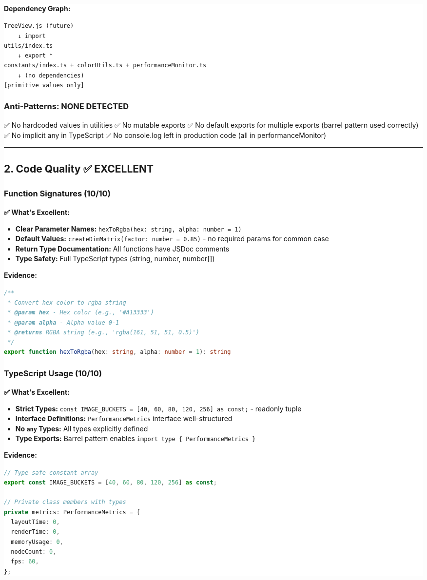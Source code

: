 **Dependency Graph:**
```
TreeView.js (future)
    ↓ import
utils/index.ts
    ↓ export *
constants/index.ts + colorUtils.ts + performanceMonitor.ts
    ↓ (no dependencies)
[primitive values only]
```

### Anti-Patterns: NONE DETECTED

✅ No hardcoded values in utilities
✅ No mutable exports
✅ No default exports for multiple exports (barrel pattern used correctly)
✅ No implicit any in TypeScript
✅ No console.log left in production code (all in performanceMonitor)

---

## 2. Code Quality ✅ EXCELLENT

### Function Signatures (10/10)

**✅ What's Excellent:**
- **Clear Parameter Names:** `hexToRgba(hex: string, alpha: number = 1)`
- **Default Values:** `createDimMatrix(factor: number = 0.85)` - no required params for common case
- **Return Type Documentation:** All functions have JSDoc comments
- **Type Safety:** Full TypeScript types (string, number, number[])

**Evidence:**
```typescript
/**
 * Convert hex color to rgba string
 * @param hex - Hex color (e.g., '#A13333')
 * @param alpha - Alpha value 0-1
 * @returns RGBA string (e.g., 'rgba(161, 51, 51, 0.5)')
 */
export function hexToRgba(hex: string, alpha: number = 1): string
```

### TypeScript Usage (10/10)

**✅ What's Excellent:**
- **Strict Types:** `const IMAGE_BUCKETS = [40, 60, 80, 120, 256] as const;` - readonly tuple
- **Interface Definitions:** `PerformanceMetrics` interface well-structured
- **No `any` Types:** All types explicitly defined
- **Type Exports:** Barrel pattern enables `import type { PerformanceMetrics }`

**Evidence:**
```typescript
// Type-safe constant array
export const IMAGE_BUCKETS = [40, 60, 80, 120, 256] as const;

// Private class members with types
private metrics: PerformanceMetrics = {
  layoutTime: 0,
  renderTime: 0,
  memoryUsage: 0,
  nodeCount: 0,
  fps: 60,
};
```
